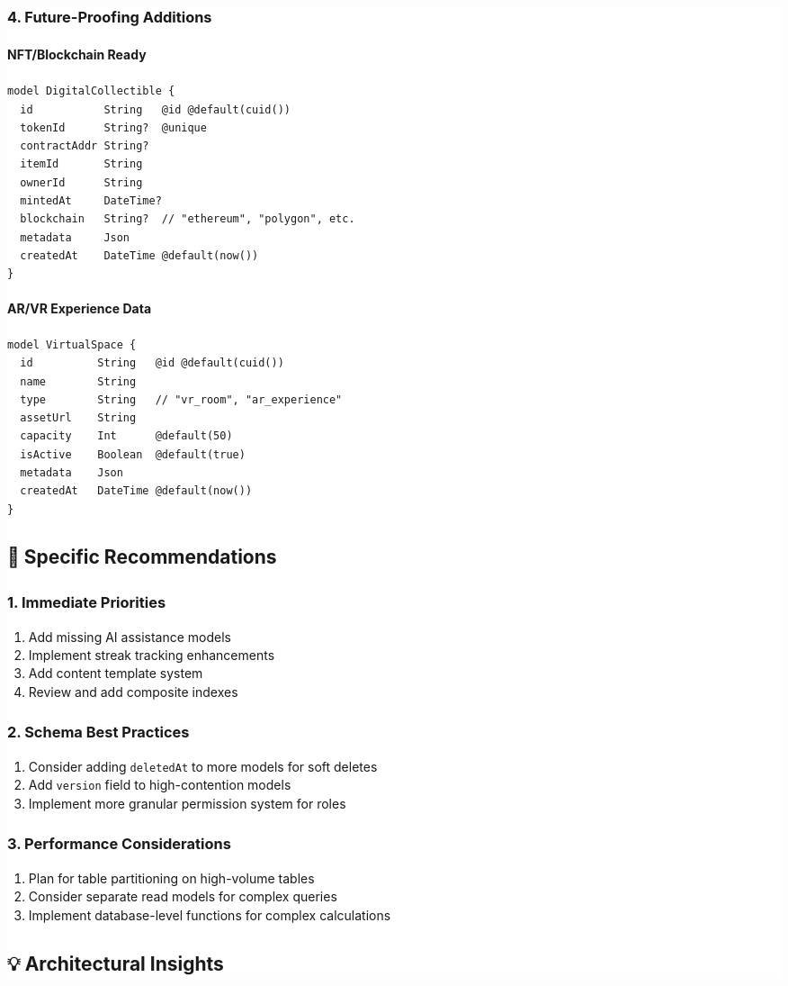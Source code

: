 ### 4. **Future-Proofing Additions**

#### NFT/Blockchain Ready
```prisma
model DigitalCollectible {
  id           String   @id @default(cuid())
  tokenId      String?  @unique
  contractAddr String?
  itemId       String
  ownerId      String
  mintedAt     DateTime?
  blockchain   String?  // "ethereum", "polygon", etc.
  metadata     Json
  createdAt    DateTime @default(now())
}
```

#### AR/VR Experience Data
```prisma
model VirtualSpace {
  id          String   @id @default(cuid())
  name        String
  type        String   // "vr_room", "ar_experience"
  assetUrl    String
  capacity    Int      @default(50)
  isActive    Boolean  @default(true)
  metadata    Json
  createdAt   DateTime @default(now())
}
```

## 🎯 Specific Recommendations

### 1. **Immediate Priorities**
1. Add missing AI assistance models
2. Implement streak tracking enhancements
3. Add content template system
4. Review and add composite indexes

### 2. **Schema Best Practices**
1. Consider adding `deletedAt` to more models for soft deletes
2. Add `version` field to high-contention models
3. Implement more granular permission system for roles

### 3. **Performance Considerations**
1. Plan for table partitioning on high-volume tables
2. Consider separate read models for complex queries
3. Implement database-level functions for complex calculations

## 💡 Architectural Insights
